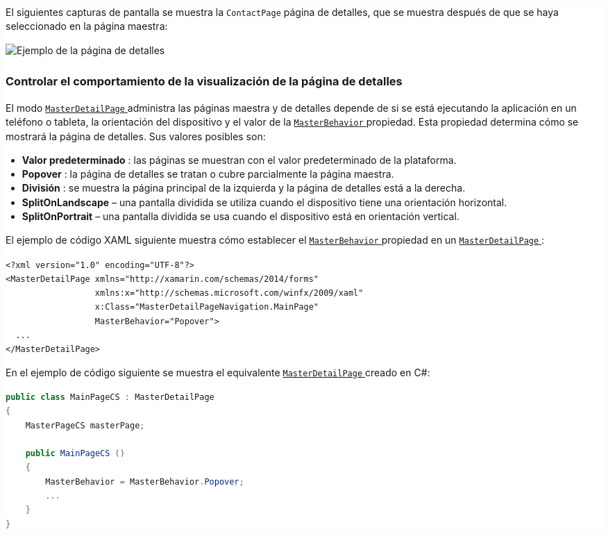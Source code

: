 El siguientes capturas de pantalla se muestra la `ContactPage` página de detalles, que se muestra después de que se haya seleccionado en la página maestra:

![](master-detail-page-images/detailpage.png "Ejemplo de la página de detalles")

<a name="Controlling_the_Detail_Page_Display_Behavior" />

### <a name="controlling-the-detail-page-display-behavior"></a>Controlar el comportamiento de la visualización de la página de detalles

El modo [ `MasterDetailPage` ](https://developer.xamarin.com/api/type/Xamarin.Forms.MasterDetailPage/) administra las páginas maestra y de detalles depende de si se está ejecutando la aplicación en un teléfono o tableta, la orientación del dispositivo y el valor de la [ `MasterBehavior` ](https://developer.xamarin.com/api/property/Xamarin.Forms.MasterDetailPage.MasterBehavior/) propiedad. Esta propiedad determina cómo se mostrará la página de detalles. Sus valores posibles son:

- **Valor predeterminado** : las páginas se muestran con el valor predeterminado de la plataforma.
- **Popover** : la página de detalles se tratan o cubre parcialmente la página maestra.
- **División** : se muestra la página principal de la izquierda y la página de detalles está a la derecha.
- **SplitOnLandscape** – una pantalla dividida se utiliza cuando el dispositivo tiene una orientación horizontal.
- **SplitOnPortrait** – una pantalla dividida se usa cuando el dispositivo está en orientación vertical.

El ejemplo de código XAML siguiente muestra cómo establecer el [ `MasterBehavior` ](https://developer.xamarin.com/api/property/Xamarin.Forms.MasterDetailPage.MasterBehavior/) propiedad en un [ `MasterDetailPage` ](https://developer.xamarin.com/api/type/Xamarin.Forms.MasterDetailPage/):

```xaml
<?xml version="1.0" encoding="UTF-8"?>
<MasterDetailPage xmlns="http://xamarin.com/schemas/2014/forms"
                  xmlns:x="http://schemas.microsoft.com/winfx/2009/xaml"
                  x:Class="MasterDetailPageNavigation.MainPage"
                  MasterBehavior="Popover">
  ...
</MasterDetailPage>
```

En el ejemplo de código siguiente se muestra el equivalente [ `MasterDetailPage` ](https://developer.xamarin.com/api/type/Xamarin.Forms.MasterDetailPage/) creado en C#:

```csharp
public class MainPageCS : MasterDetailPage
{
    MasterPageCS masterPage;

    public MainPageCS ()
    {
        MasterBehavior = MasterBehavior.Popover;
        ...
    }
}
```
